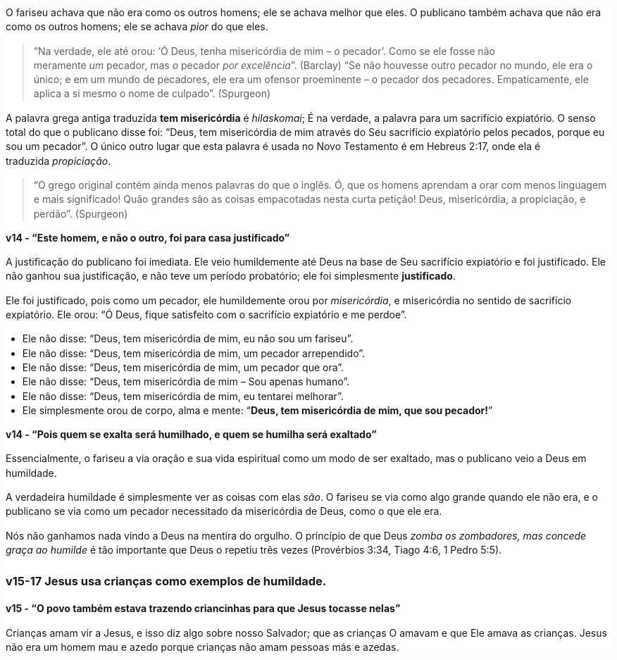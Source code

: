 O fariseu achava que não era como os outros homens; ele se achava melhor que eles. O publicano também achava que não era como os outros homens; ele se achava *pior* do que eles.

> “Na verdade, ele até orou: ‘Ó Deus, tenha misericórdia de mim – *o* pecador’. Como se ele fosse não meramente *um* pecador, mas *o* pecador *por excelência*”. (Barclay) “Se não houvesse outro pecador no mundo, ele era o único; e em um mundo de pecadores, ele era um ofensor proeminente – o pecador dos pecadores. Empaticamente, ele aplica a si mesmo o nome de culpado”. (Spurgeon)

A palavra grega antiga traduzida **tem misericórdia** é *hilaskomai*; É na verdade, a palavra para um sacrifício expiatório. O senso total do que o publicano disse foi: “Deus, tem misericórdia de mim através do Seu sacrifício expiatório pelos pecados, porque eu sou um pecador”. O único outro lugar que esta palavra é usada no Novo Testamento é em Hebreus 2:17, onde ela é traduzida *propiciação*.

> “O grego original contém ainda menos palavras do que o inglês. Ó, que os homens aprendam a orar com menos linguagem e mais significado! Quão grandes são as coisas empacotadas nesta curta petição! Deus, misericórdia, a propiciação, e perdão”. (Spurgeon)

**v14 - “Este homem, e não o outro, foi para casa justificado”**

A justificação do publicano foi imediata. Ele veio humildemente até Deus na base de Seu sacrifício expiatório e foi justificado. Ele não ganhou sua justificação, e não teve um período probatório; ele foi simplesmente **justificado**.

Ele foi justificado, pois como um pecador, ele humildemente orou por *misericórdia*, e misericórdia no sentido de sacrifício expiatório. Ele orou: “Ó Deus, fique satisfeito com o sacrifício expiatório e me perdoe”.

- Ele não disse: “Deus, tem misericórdia de mim, eu não sou um fariseu”.
- Ele não disse: “Deus, tem misericórdia de mim, um pecador arrependido”.
- Ele não disse: “Deus, tem misericórdia de mim, um pecador que ora”.
- Ele não disse: “Deus, tem misericórdia de mim – Sou apenas humano”.
- Ele não disse: “Deus, tem misericórdia de mim, eu tentarei melhorar”.
- Ele simplesmente orou de corpo, alma e mente: “**Deus, tem misericórdia de mim, que sou pecador!**”

**v14 - “Pois quem se exalta será humilhado, e quem se humilha será exaltado”**

Essencialmente, o fariseu a via oração e sua vida espiritual como um modo de ser exaltado, mas o publicano veio a Deus em humildade.

A verdadeira humildade é simplesmente ver as coisas com elas *são*. O fariseu se via como algo grande quando ele não era, e o publicano se via como um pecador necessitado da misericórdia de Deus, como o que ele era.

Nós não ganhamos nada vindo a Deus na mentira do orgulho. O princípio de que Deus *zomba os zombadores, mas concede graça ao humilde* é tão importante que Deus o repetiu três vezes (Provérbios 3:34, Tiago 4:6, 1 Pedro 5:5).

### **v15-17 Jesus usa crianças como exemplos de humildade.**

**v15 - “O povo também estava trazendo criancinhas para que Jesus tocasse nelas”**

Crianças amam vir a Jesus, e isso diz algo sobre nosso Salvador; que as crianças O amavam e que Ele amava as crianças. Jesus não era um homem mau e azedo porque crianças não amam pessoas más e azedas.
